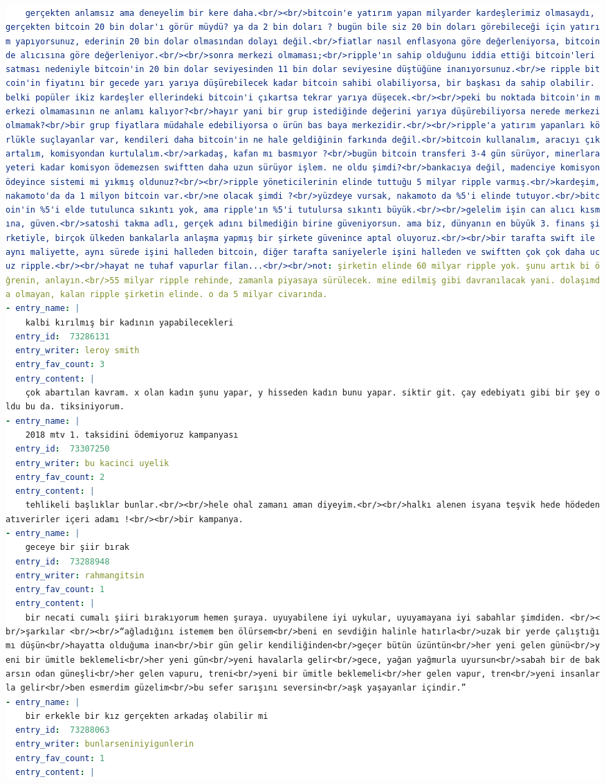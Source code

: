 ```yaml
    gerçekten anlamsız ama deneyelim bir kere daha.<br/><br/>bitcoin'e yatırım yapan milyarder kardeşlerimiz olmasaydı, gerçekten bitcoin 20 bin dolar'ı görür müydü? ya da 2 bin doları ? bugün bile siz 20 bin doları görebileceği için yatırım yapıyorsunuz, ederinin 20 bin dolar olmasından dolayı değil.<br/>fiatlar nasıl enflasyona göre değerleniyorsa, bitcoin de alıcısına göre değerleniyor.<br/><br/>sonra merkezi olmaması;<br/>ripple'ın sahip olduğunu iddia ettiği bitcoin'leri satması nedeniyle bitcoin'in 20 bin dolar seviyesinden 11 bin dolar seviyesine düştüğüne inanıyorsunuz.<br/>e ripple bitcoin'in fiyatını bir gecede yarı yarıya düşürebilecek kadar bitcoin sahibi olabiliyorsa, bir başkası da sahip olabilir. belki popüler ikiz kardeşler ellerindeki bitcoin'i çıkartsa tekrar yarıya düşecek.<br/><br/>peki bu noktada bitcoin'in merkezi olmamasının ne anlamı kalıyor?<br/>hayır yani bir grup istediğinde değerini yarıya düşürebiliyorsa nerede merkezi olmamak?<br/>bir grup fiyatlara müdahale edebiliyorsa o ürün bas baya merkezidir.<br/><br/>ripple'a yatırım yapanları körlükle suçlayanlar var, kendileri daha bitcoin'in ne hale geldiğinin farkında değil.<br/>bitcoin kullanalım, aracıyı çıkartalım, komisyondan kurtulalım.<br/>arkadaş, kafan mı basmıyor ?<br/>bugün bitcoin transferi 3-4 gün sürüyor, minerlara yeteri kadar komisyon ödemezsen swiftten daha uzun sürüyor işlem. ne oldu şimdi?<br/>bankacıya değil, madenciye komisyon ödeyince sistemi mi yıkmış oldunuz?<br/><br/>ripple yöneticilerinin elinde tuttuğu 5 milyar ripple varmış.<br/>kardeşim, nakamoto'da da 1 milyon bitcoin var.<br/>ne olacak şimdi ?<br/>yüzdeye vursak, nakamoto da %5'i elinde tutuyor.<br/>bitcoin'in %5'i elde tutulunca sıkıntı yok, ama ripple'ın %5'i tutulursa sıkıntı büyük.<br/><br/>gelelim işin can alıcı kısmına, güven.<br/>satoshi takma adlı, gerçek adını bilmediğin birine güveniyorsun. ama biz, dünyanın en büyük 3. finans şirketiyle, birçok ülkeden bankalarla anlaşma yapmış bir şirkete güvenince aptal oluyoruz.<br/><br/>bir tarafta swift ile aynı maliyette, aynı sürede işini halleden bitcoin, diğer tarafta saniyelerle işini halleden ve swiftten çok çok daha ucuz ripple.<br/><br/>hayat ne tuhaf vapurlar filan...<br/><br/>not: şirketin elinde 60 milyar ripple yok. şunu artık bi öğrenin, anlayın.<br/>55 milyar ripple rehinde, zamanla piyasaya sürülecek. mine edilmiş gibi davranılacak yani. dolaşımda olmayan, kalan ripple şirketin elinde. o da 5 milyar civarında.
- entry_name: |
    kalbi kırılmış bir kadının yapabilecekleri
  entry_id:  73286131
  entry_writer: leroy smith
  entry_fav_count: 3
  entry_content: |
    çok abartılan kavram. x olan kadın şunu yapar, y hisseden kadın bunu yapar. siktir git. çay edebiyatı gibi bir şey oldu bu da. tiksiniyorum.
- entry_name: |
    2018 mtv 1. taksidini ödemiyoruz kampanyası
  entry_id:  73307250
  entry_writer: bu kacinci uyelik
  entry_fav_count: 2
  entry_content: |
    tehlikeli başlıklar bunlar.<br/><br/>hele ohal zamanı aman diyeyim.<br/><br/>halkı alenen isyana teşvik hede hödeden atıverirler içeri adamı !<br/><br/>bir kampanya.
- entry_name: |
    geceye bir şiir bırak
  entry_id:  73288948
  entry_writer: rahmangitsin
  entry_fav_count: 1
  entry_content: |
    bir necati cumalı şiiri bırakıyorum hemen şuraya. uyuyabilene iyi uykular, uyuyamayana iyi sabahlar şimdiden. <br/><br/>şarkılar <br/><br/>“ağladığını istemem ben ölürsem<br/>beni en sevdiğin halinle hatırla<br/>uzak bir yerde çalıştığımı düşün<br/>hayatta olduğuma inan<br/>bir gün gelir kendiliğinden<br/>geçer bütün üzüntün<br/>her yeni gelen günü<br/>yeni bir ümitle beklemeli<br/>her yeni gün<br/>yeni havalarla gelir<br/>gece, yağan yağmurla uyursun<br/>sabah bir de bakarsın odan güneşli<br/>her gelen vapuru, treni<br/>yeni bir ümitle beklemeli<br/>her gelen vapur, tren<br/>yeni insanlarla gelir<br/>ben esmerdim güzelim<br/>bu sefer sarışını seversin<br/>aşk yaşayanlar içindir.”
- entry_name: |
    bir erkekle bir kız gerçekten arkadaş olabilir mi
  entry_id:  73288063
  entry_writer: bunlarseniniyigunlerin
  entry_fav_count: 1
  entry_content: |
```
